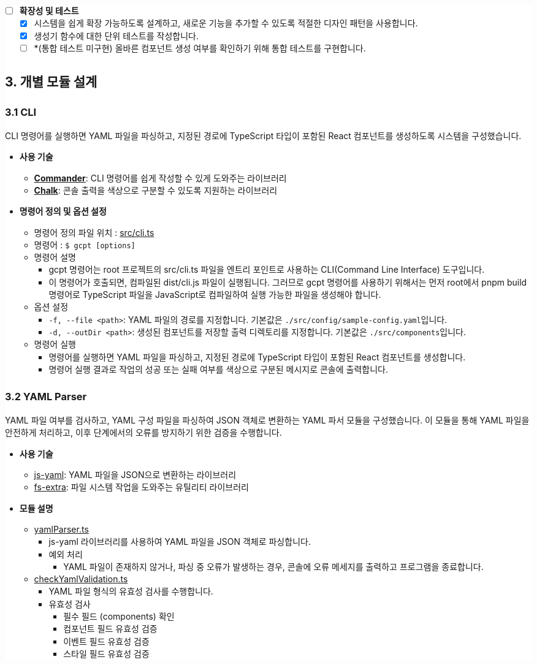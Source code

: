- [ ] **확장성 및 테스트**
  - [x] 시스템을 쉽게 확장 가능하도록 설계하고, 새로운 기능을 추가할 수 있도록 적절한 디자인 패턴을 사용합니다.
  - [x] 생성기 함수에 대한 단위 테스트를 작성합니다.
  - [ ] \*(통합 테스트 미구현) 올바른 컴포넌트 생성 여부를 확인하기 위해 통합 테스트를 구현합니다.

## 3. 개별 모듈 설계

### 3.1 CLI

CLI 명령어를 실행하면 YAML 파일을 파싱하고, 지정된 경로에 TypeScript 타입이 포함된 React 컴포넌트를 생성하도록 시스템을 구성했습니다.   

- **사용 기술**

  - **[Commander](https://www.npmjs.com/package/commander)**: CLI 명령어를 쉽게 작성할 수 있게 도와주는 라이브러리
  - **[Chalk](https://www.npmjs.com/package/chalk)**: 콘솔 출력을 색상으로 구분할 수 있도록 지원하는 라이브러리

- **명령어 정의 및 옵션 설정**
  - 명령어 정의 파일 위치 : [src/cli.ts](https://github.com/younyikim/yaml-react-component/blob/main/src/cli.ts)
  - 명령어 : `$ gcpt [options]`
  - 명령어 설명
     - gcpt 명령어는 root 프로젝트의 src/cli.ts 파일을 엔트리 포인트로 사용하는 CLI(Command Line Interface) 도구입니다.
     - 이 명령어가 호출되면, 컴파일된 dist/cli.js 파일이 실행됩니다. 그러므로 gcpt 명령어를 사용하기 위해서는 먼저 root에서 pnpm build 명령어로 TypeScript 파일을 JavaScript로 컴파일하여 실행 가능한 파일을 생성해야 합니다.    
  - 옵션 설정
    - `-f, --file <path>`: YAML 파일의 경로를 지정합니다. 기본값은 `./src/config/sample-config.yaml`입니다.
    - `-d, --outDir <path>`: 생성된 컴포넌트를 저장할 출력 디렉토리를 지정합니다. 기본값은 `./src/components`입니다.
  - 명령어 실행
    - 명령어를 실행하면 YAML 파일을 파싱하고, 지정된 경로에 TypeScript 타입이 포함된 React 컴포넌트를 생성합니다.
    - 명령어 실행 결과로 작업의 성공 또는 실패 여부를 색상으로 구분된 메시지로 콘솔에 출력합니다.

### 3.2 YAML Parser

YAML 파일 여부를 검사하고, YAML 구성 파일을 파싱하여 JSON 객체로 변환하는 YAML 파서 모듈을 구성했습니다.
이 모듈을 통해 YAML 파일을 안전하게 처리하고, 이후 단계에서의 오류를 방지하기 위한 검증을 수행합니다.

- **사용 기술**

  - [js-yaml](https://www.npmjs.com/package/js-yaml): YAML 파일을 JSON으로 변환하는 라이브러리
  - [fs-extra](https://www.npmjs.com/package/fs-extra): 파일 시스템 작업을 도와주는 유틸리티 라이브러리

- **모듈 설명**
  - [yamlParser.ts](https://github.com/younyikim/yaml-react-component/blob/main/src/utils/yamlParser.ts)
    - js-yaml 라이브러리를 사용하여 YAML 파일을 JSON 객체로 파싱합니다.
    - 예외 처리
      - YAML 파일이 존재하지 않거나, 파싱 중 오류가 발생하는 경우, 콘솔에 오류 메세지를 출력하고 프로그램을 종료합니다.
  - [checkYamlValidation.ts](https://github.com/younyikim/yaml-react-component/blob/main/src/utils/checkYamlValidation.ts)
    - YAML 파일 형식의 유효성 검사를 수행합니다.
    - 유효성 검사
      - 필수 필드 (components) 확인
      - 컴포넌트 필드 유효성 검증
      - 이벤트 필드 유효성 검증
      - 스타일 필드 유효성 검증
